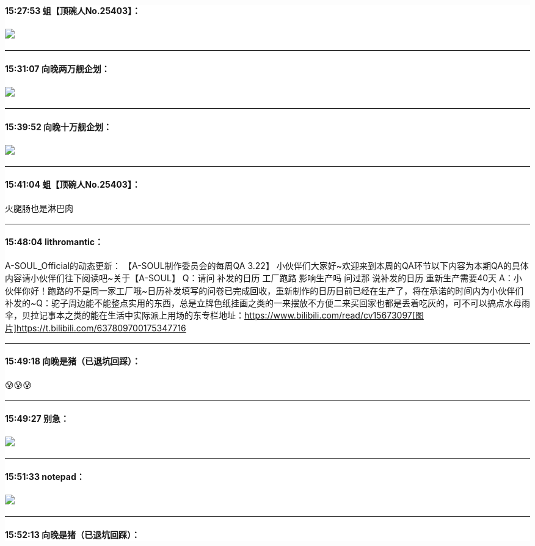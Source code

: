 #### 15:27:53  蛆【顶碗人No.25403】：

![](http://gchat.qpic.cn/gchatpic_new/794594593/614391357-3096095138-BA585C41113F0E56CADB73703EF4AF7D/0?term=2")

*****

#### 15:31:07  向晚两万舰企划：

![](http://gchat.qpic.cn/gchatpic_new/3177144540/614391357-3020305285-EE4003E7BD5C2A5918E3B3F255CD2FC6/0?term=2")

*****

#### 15:39:52  向晚十万舰企划：

![](http://gchat.qpic.cn/gchatpic_new/648903013/614391357-3133221878-F7D49F40F94E2DDB5C369362C49AEBC0/0?term=2")

*****

#### 15:41:04  蛆【顶碗人No.25403】：

火腿肠也是淋巴肉

*****

#### 15:48:04  lithromantic：

A-SOUL_Official的动态更新：
【A-SOUL制作委员会的每周QA 3.22】
小伙伴们大家好~欢迎来到本周的QA环节以下内容为本期QA的具体内容请小伙伴们往下阅读吧~关于【A-SOUL】 Q：请问 补发的日历 工厂跑路 影响生产吗 问过那 说补发的日历 重新生产需要40天    A：小伙伴你好！跑路的不是同一家工厂哦~日历补发填写的问卷已完成回收，重新制作的日历目前已经在生产了，将在承诺的时间内为小伙伴们补发的~Q：驼子周边能不能整点实用的东西，总是立牌色纸挂画之类的一来摆放不方便二来买回家也都是丢着吃灰的，可不可以搞点水母雨伞，贝拉记事本之类的能在生活中实际派上用场的东专栏地址：https://www.bilibili.com/read/cv15673097[图片]https://t.bilibili.com/637809700175347716

*****

#### 15:49:18  向晚是猪（已退坑回踩）：

😰😰😰

*****

#### 15:49:27  别急：

![](http://gchat.qpic.cn/gchatpic_new/438581248/614391357-2569096553-8A71AE0379579D8827DA9CEBB5B091AD/0?term=2")

*****

#### 15:51:33  notepad：

![](http://gchat.qpic.cn/gchatpic_new/976058243/614391357-2366489173-0275A2D8F98C6EC28244DDEE18395CA0/0?term=2")

*****

#### 15:52:13  向晚是猪（已退坑回踩）：
